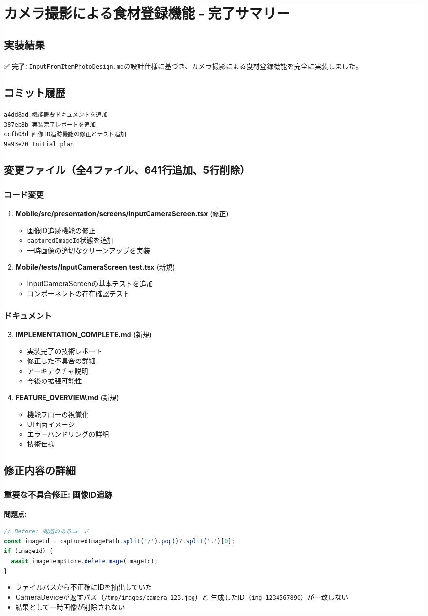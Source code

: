 # カメラ撮影による食材登録機能 - 完了サマリー

## 実装結果

✅ **完了**: `InputFromItemPhotoDesign.md`の設計仕様に基づき、カメラ撮影による食材登録機能を完全に実装しました。

## コミット履歴

```
a4dd8ad 機能概要ドキュメントを追加
387eb8b 実装完了レポートを追加
ccfb03d 画像ID追跡機能の修正とテスト追加
9a93e70 Initial plan
```

## 変更ファイル（全4ファイル、641行追加、5行削除）

### コード変更
1. **Mobile/src/presentation/screens/InputCameraScreen.tsx** (修正)
   - 画像ID追跡機能の修正
   - `capturedImageId`状態を追加
   - 一時画像の適切なクリーンアップを実装

2. **Mobile/__tests__/InputCameraScreen.test.tsx** (新規)
   - InputCameraScreenの基本テストを追加
   - コンポーネントの存在確認テスト

### ドキュメント
3. **IMPLEMENTATION_COMPLETE.md** (新規)
   - 実装完了の技術レポート
   - 修正した不具合の詳細
   - アーキテクチャ説明
   - 今後の拡張可能性

4. **FEATURE_OVERVIEW.md** (新規)
   - 機能フローの視覚化
   - UI画面イメージ
   - エラーハンドリングの詳細
   - 技術仕様

## 修正内容の詳細

### 重要な不具合修正: 画像ID追跡

**問題点:**
```typescript
// Before: 問題のあるコード
const imageId = capturedImagePath.split('/').pop()?.split('.')[0];
if (imageId) {
  await imageTempStore.deleteImage(imageId);
}
```
- ファイルパスから不正確にIDを抽出していた
- CameraDeviceが返すパス（`/tmp/images/camera_123.jpg`）と
  生成したID（`img_1234567890`）が一致しない
- 結果として一時画像が削除されない
